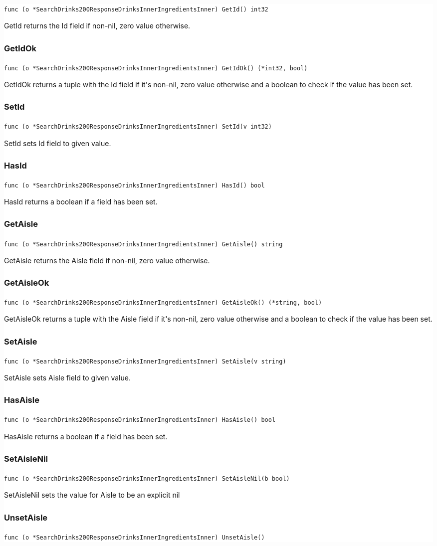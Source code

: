 `func (o *SearchDrinks200ResponseDrinksInnerIngredientsInner) GetId() int32`

GetId returns the Id field if non-nil, zero value otherwise.

### GetIdOk

`func (o *SearchDrinks200ResponseDrinksInnerIngredientsInner) GetIdOk() (*int32, bool)`

GetIdOk returns a tuple with the Id field if it's non-nil, zero value otherwise
and a boolean to check if the value has been set.

### SetId

`func (o *SearchDrinks200ResponseDrinksInnerIngredientsInner) SetId(v int32)`

SetId sets Id field to given value.

### HasId

`func (o *SearchDrinks200ResponseDrinksInnerIngredientsInner) HasId() bool`

HasId returns a boolean if a field has been set.

### GetAisle

`func (o *SearchDrinks200ResponseDrinksInnerIngredientsInner) GetAisle() string`

GetAisle returns the Aisle field if non-nil, zero value otherwise.

### GetAisleOk

`func (o *SearchDrinks200ResponseDrinksInnerIngredientsInner) GetAisleOk() (*string, bool)`

GetAisleOk returns a tuple with the Aisle field if it's non-nil, zero value otherwise
and a boolean to check if the value has been set.

### SetAisle

`func (o *SearchDrinks200ResponseDrinksInnerIngredientsInner) SetAisle(v string)`

SetAisle sets Aisle field to given value.

### HasAisle

`func (o *SearchDrinks200ResponseDrinksInnerIngredientsInner) HasAisle() bool`

HasAisle returns a boolean if a field has been set.

### SetAisleNil

`func (o *SearchDrinks200ResponseDrinksInnerIngredientsInner) SetAisleNil(b bool)`

 SetAisleNil sets the value for Aisle to be an explicit nil

### UnsetAisle
`func (o *SearchDrinks200ResponseDrinksInnerIngredientsInner) UnsetAisle()`
